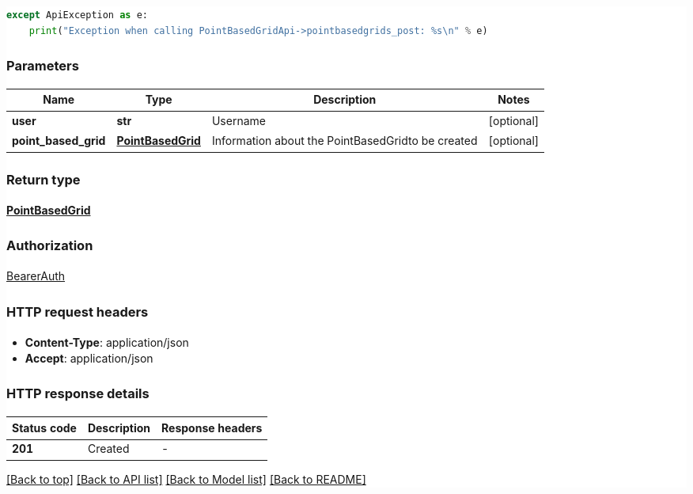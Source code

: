 ```python
except ApiException as e:
    print("Exception when calling PointBasedGridApi->pointbasedgrids_post: %s\n" % e)
```

### Parameters

Name | Type | Description  | Notes
------------- | ------------- | ------------- | -------------
 **user** | **str**| Username | [optional] 
 **point_based_grid** | [**PointBasedGrid**](PointBasedGrid.md)| Information about the PointBasedGridto be created | [optional] 

### Return type

[**PointBasedGrid**](PointBasedGrid.md)

### Authorization

[BearerAuth](../#BearerAuth)

### HTTP request headers

 - **Content-Type**: application/json
 - **Accept**: application/json

### HTTP response details
| Status code | Description | Response headers |
|-------------|-------------|------------------|
**201** | Created |  -  |

[[Back to top]](#) [[Back to API list]](../#documentation-for-api-endpoints) [[Back to Model list]](../#documentation-for-models) [[Back to README]](../)

